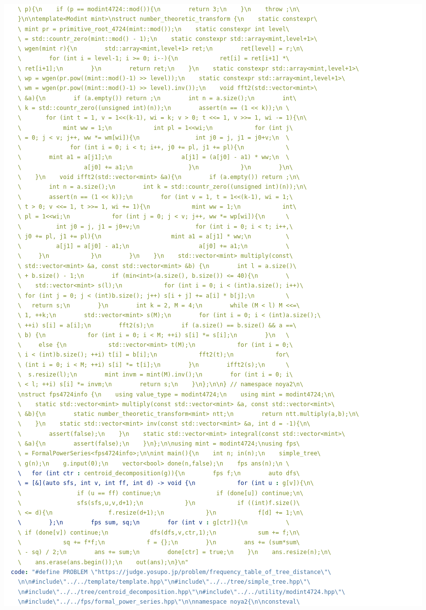 ```yaml
    \ p){\n    if (p == modint4724::mod()){\n        return 3;\n    }\n    throw ;\n\
    }\n\ntemplate<Modint mint>\nstruct number_theoretic_transform {\n    static constexpr\
    \ mint pr = primitive_root_4724(mint::mod());\n    static constexpr int level\
    \ = std::countr_zero(mint::mod() - 1);\n    static constexpr std::array<mint,level+1>\
    \ wgen(mint r){\n        std::array<mint,level+1> ret;\n        ret[level] = r;\n\
    \        for (int i = level-1; i >= 0; i--){\n            ret[i] = ret[i+1] *\
    \ ret[i+1];\n        }\n        return ret;\n    }\n    static constexpr std::array<mint,level+1>\
    \ wp = wgen(pr.pow((mint::mod()-1) >> level));\n    static constexpr std::array<mint,level+1>\
    \ wm = wgen(pr.pow((mint::mod()-1) >> level).inv());\n    void fft2(std::vector<mint>\
    \ &a){\n        if (a.empty()) return ;\n        int n = a.size();\n        int\
    \ k = std::countr_zero((unsigned int)(n));\n        assert(n == (1 << k));\n \
    \       for (int t = 1, v = 1<<(k-1), wi = k; v > 0; t <<= 1, v >>= 1, wi -= 1){\n\
    \            mint ww = 1;\n            int pl = 1<<wi;\n            for (int j\
    \ = 0; j < v; j++, ww *= wm[wi]){\n                int j0 = j, j1 = j0+v;\n  \
    \              for (int i = 0; i < t; i++, j0 += pl, j1 += pl){\n            \
    \        mint a1 = a[j1];\n                    a[j1] = (a[j0] - a1) * ww;\n  \
    \                  a[j0] += a1;\n                }\n            }\n        }\n\
    \    }\n    void ifft2(std::vector<mint> &a){\n        if (a.empty()) return ;\n\
    \        int n = a.size();\n        int k = std::countr_zero((unsigned int)(n));\n\
    \        assert(n == (1 << k));\n        for (int v = 1, t = 1<<(k-1), wi = 1;\
    \ t > 0; v <<= 1, t >>= 1, wi += 1){\n            mint ww = 1;\n            int\
    \ pl = 1<<wi;\n            for (int j = 0; j < v; j++, ww *= wp[wi]){\n      \
    \          int j0 = j, j1 = j0+v;\n                for (int i = 0; i < t; i++,\
    \ j0 += pl, j1 += pl){\n                    mint a1 = a[j1] * ww;\n          \
    \          a[j1] = a[j0] - a1;\n                    a[j0] += a1;\n           \
    \     }\n            }\n        }\n    }\n    std::vector<mint> multiply(const\
    \ std::vector<mint> &a, const std::vector<mint> &b) {\n        int l = a.size()\
    \ + b.size() - 1;\n        if (min<int>(a.size(), b.size()) <= 40){\n        \
    \    std::vector<mint> s(l);\n            for (int i = 0; i < (int)a.size(); i++)\
    \ for (int j = 0; j < (int)b.size(); j++) s[i + j] += a[i] * b[j];\n         \
    \   return s;\n        }\n        int k = 2, M = 4;\n        while (M < l) M <<=\
    \ 1, ++k;\n        std::vector<mint> s(M);\n        for (int i = 0; i < (int)a.size();\
    \ ++i) s[i] = a[i];\n        fft2(s);\n        if (a.size() == b.size() && a ==\
    \ b) {\n            for (int i = 0; i < M; ++i) s[i] *= s[i];\n        }\n   \
    \     else {\n            std::vector<mint> t(M);\n            for (int i = 0;\
    \ i < (int)b.size(); ++i) t[i] = b[i];\n            fft2(t);\n            for\
    \ (int i = 0; i < M; ++i) s[i] *= t[i];\n        }\n        ifft2(s);\n      \
    \  s.resize(l);\n        mint invm = mint(M).inv();\n        for (int i = 0; i\
    \ < l; ++i) s[i] *= invm;\n        return s;\n    }\n};\n\n} // namespace noya2\n\
    \nstruct fps4724info {\n    using value_type = modint4724;\n    using mint = modint4724;\n\
    \    static std::vector<mint> multiply(const std::vector<mint> &a, const std::vector<mint>\
    \ &b){\n        static number_theoretic_transform<mint> ntt;\n        return ntt.multiply(a,b);\n\
    \    }\n    static std::vector<mint> inv(const std::vector<mint> &a, int d = -1){\n\
    \        assert(false);\n    }\n    static std::vector<mint> integral(const std::vector<mint>\
    \ &a){\n        assert(false);\n    }\n};\n\nusing mint = modint4724;\nusing fps\
    \ = FormalPowerSeries<fps4724info>;\n\nint main(){\n    int n; in(n);\n    simple_tree\
    \ g(n);\n    g.input(0);\n    vector<bool> done(n,false);\n    fps ans(n);\n \
    \   for (int ctr : centroid_decomposition(g)){\n        fps f;\n        auto dfs\
    \ = [&](auto sfs, int v, int ff, int d) -> void {\n            for (int u : g[v]){\n\
    \                if (u == ff) continue;\n                if (done[u]) continue;\n\
    \                sfs(sfs,u,v,d+1);\n            }\n            if ((int)f.size()\
    \ <= d){\n                f.resize(d+1);\n            }\n            f[d] += 1;\n\
    \        };\n        fps sum, sq;\n        for (int v : g[ctr]){\n           \
    \ if (done[v]) continue;\n            dfs(dfs,v,ctr,1);\n            sum += f;\n\
    \            sq += f*f;\n            f = {};\n        }\n        ans += (sum*sum\
    \ - sq) / 2;\n        ans += sum;\n        done[ctr] = true;\n    }\n    ans.resize(n);\n\
    \    ans.erase(ans.begin());\n    out(ans);\n}\n"
  code: "#define PROBLEM \"https://judge.yosupo.jp/problem/frequency_table_of_tree_distance\"\
    \n\n#include\"../../template/template.hpp\"\n#include\"../../tree/simple_tree.hpp\"\
    \n#include\"../../tree/centroid_decomposition.hpp\"\n#include\"../../utility/modint4724.hpp\"\
    \n#include\"../../fps/formal_power_series.hpp\"\n\nnamespace noya2{\n\nconsteval\
```